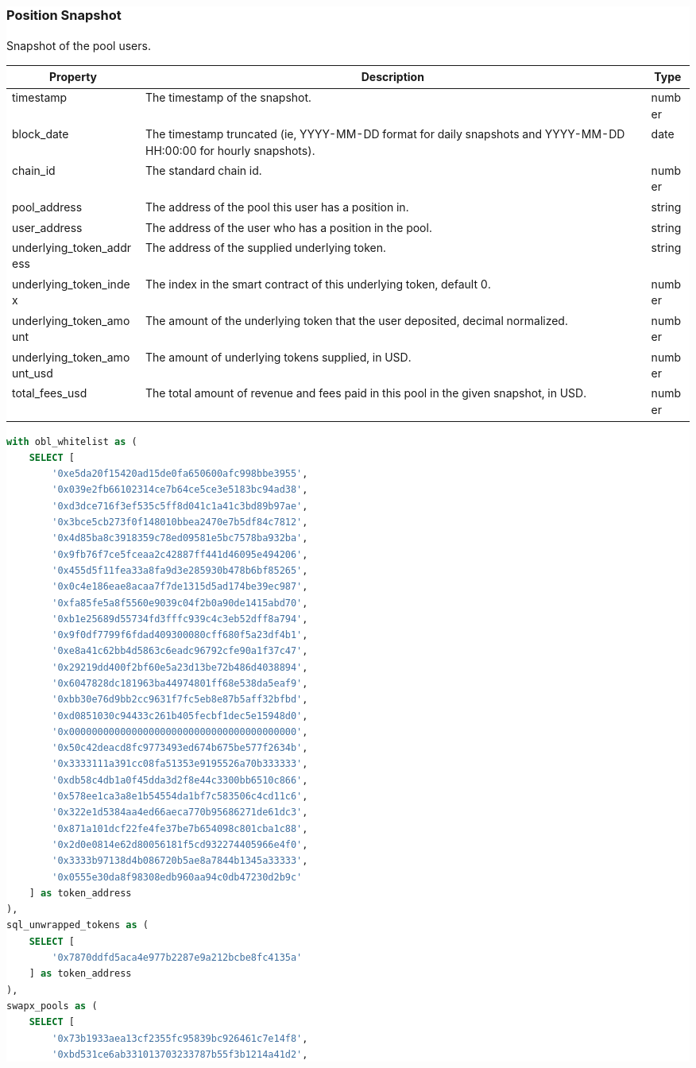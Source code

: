 ### Position Snapshot

Snapshot of the pool users.

| Property                    | Description                                                                                                       | Type   |
| --------------------------- | ----------------------------------------------------------------------------------------------------------------- | ------ |
| timestamp                   | The timestamp of the snapshot.                                                                                    | number |
| block_date                  | The timestamp truncated (ie, YYYY-MM-DD format for daily snapshots and YYYY-MM-DD HH:00:00 for hourly snapshots). | date   |
| chain_id                    | The standard chain id.                                                                                            | number |
| pool_address                | The address of the pool this user has a position in.                                                              | string |
| user_address                | The address of the user who has a position in the pool.                                                           | string |
| underlying_token_address    | The address of the supplied underlying token.                                                                     | string |
| underlying_token_index      | The index in the smart contract of this underlying token, default 0.                                              | number |
| underlying_token_amount     | The amount of the underlying token that the user deposited, decimal normalized.                                   | number |
| underlying_token_amount_usd | The amount of underlying tokens supplied, in USD.                                                                 | number |
| total_fees_usd              | The total amount of revenue and fees paid in this pool in the given snapshot, in USD.                             | number |

```SQL
with obl_whitelist as (
    SELECT [
        '0xe5da20f15420ad15de0fa650600afc998bbe3955',
        '0x039e2fb66102314ce7b64ce5ce3e5183bc94ad38',
        '0xd3dce716f3ef535c5ff8d041c1a41c3bd89b97ae',
        '0x3bce5cb273f0f148010bbea2470e7b5df84c7812',
        '0x4d85ba8c3918359c78ed09581e5bc7578ba932ba',
        '0x9fb76f7ce5fceaa2c42887ff441d46095e494206',
        '0x455d5f11fea33a8fa9d3e285930b478b6bf85265',
        '0x0c4e186eae8acaa7f7de1315d5ad174be39ec987',
        '0xfa85fe5a8f5560e9039c04f2b0a90de1415abd70',
        '0xb1e25689d55734fd3fffc939c4c3eb52dff8a794',
        '0x9f0df7799f6fdad409300080cff680f5a23df4b1',
        '0xe8a41c62bb4d5863c6eadc96792cfe90a1f37c47',
        '0x29219dd400f2bf60e5a23d13be72b486d4038894',
        '0x6047828dc181963ba44974801ff68e538da5eaf9',
        '0xbb30e76d9bb2cc9631f7fc5eb8e87b5aff32bfbd',
        '0xd0851030c94433c261b405fecbf1dec5e15948d0',
        '0x0000000000000000000000000000000000000000',
        '0x50c42deacd8fc9773493ed674b675be577f2634b',
        '0x3333111a391cc08fa51353e9195526a70b333333',
        '0xdb58c4db1a0f45dda3d2f8e44c3300bb6510c866',
        '0x578ee1ca3a8e1b54554da1bf7c583506c4cd11c6',
        '0x322e1d5384aa4ed66aeca770b95686271de61dc3',
        '0x871a101dcf22fe4fe37be7b654098c801cba1c88',
        '0x2d0e0814e62d80056181f5cd932274405966e4f0',
        '0x3333b97138d4b086720b5ae8a7844b1345a33333',
        '0x0555e30da8f98308edb960aa94c0db47230d2b9c'
    ] as token_address
),
sql_unwrapped_tokens as (
    SELECT [
        '0x7870ddfd5aca4e977b2287e9a212bcbe8fc4135a'
    ] as token_address
),
swapx_pools as (
    SELECT [
        '0x73b1933aea13cf2355fc95839bc926461c7e14f8',
        '0xbd531ce6ab331013703233787b55f3b1214a41d2',
```